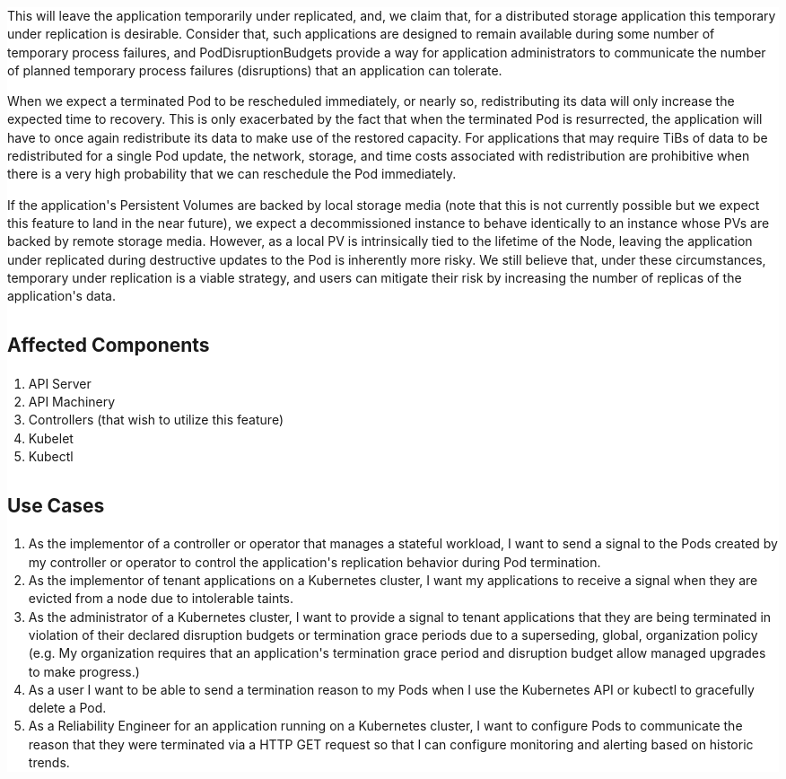 This will leave the application temporarily under replicated, and, we claim
that, for a distributed storage application this temporary under replication is 
desirable. Consider that, such applications are designed to remain available 
during some number of temporary process failures, and PodDisruptionBudgets 
provide a way for application administrators to communicate the number of 
planned temporary process failures (disruptions) that an application 
can tolerate. 

When we expect a terminated Pod to be rescheduled immediately, or nearly so, 
redistributing its data will only increase the expected time to recovery. This 
is only exacerbated by the fact that when the terminated Pod is resurrected, 
the application will have to once again redistribute its data to 
make use of the restored capacity. For applications that may require TiBs of 
data to be redistributed for a single Pod update, the network, storage, and 
time costs associated with redistribution are prohibitive when there is a 
very high probability that we can reschedule the Pod immediately. 

If the application's Persistent Volumes are backed by local storage media (note 
that this is not currently possible but we expect this feature to land in the 
near future), we expect a decommissioned instance to behave identically to an 
instance whose PVs are backed by remote storage media. However, as a local PV is 
intrinsically tied to the lifetime of the Node, leaving the application 
under replicated during destructive updates to the Pod is inherently more 
risky. We still believe that, under these circumstances, temporary 
under replication is a viable strategy, and users can mitigate their risk by 
increasing the number of replicas of the application's data. 

## Affected Components
1. API Server
1. API Machinery
1. Controllers (that wish to utilize this feature)
1. Kubelet
1. Kubectl

## Use Cases

1. As the implementor of a controller or operator that manages a stateful 
workload, I want to send a signal to the Pods created by my controller or 
operator to control the application's replication behavior during Pod 
termination.
1. As the implementor of tenant applications on a Kubernetes cluster, I want 
my applications to receive a signal when they are evicted from a node due to 
intolerable taints.
1. As the administrator of a Kubernetes cluster, I want to provide a signal to 
tenant applications that they are being terminated in violation of their 
declared disruption budgets or termination grace periods due to a superseding, 
global, organization policy (e.g. My organization requires that an application's 
termination grace period and disruption budget allow managed upgrades to make 
progress.)
1. As a user I want to be able to send a termination reason to my Pods when I 
use the Kubernetes API or kubectl to gracefully delete a Pod.
1. As a Reliability Engineer for an application running on a Kubernetes cluster,
I want to configure Pods to communicate the reason that they were terminated via 
a HTTP GET request so that I can configure monitoring and alerting based on 
historic trends.
